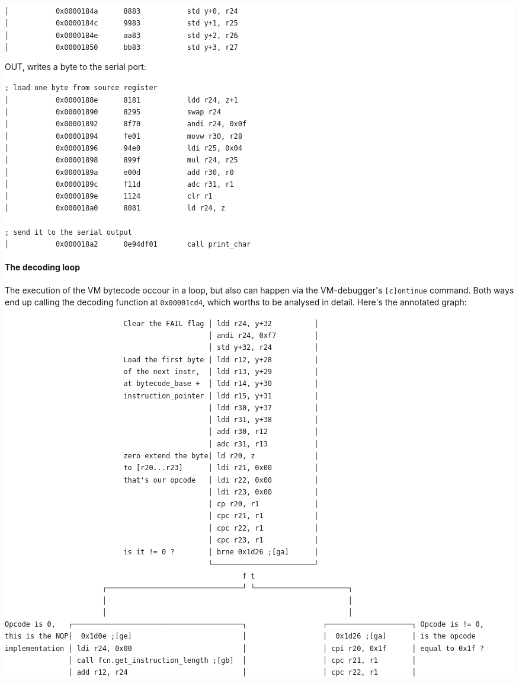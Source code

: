 ```
│           0x0000184a      8883           std y+0, r24
│           0x0000184c      9983           std y+1, r25
│           0x0000184e      aa83           std y+2, r26
│           0x00001850      bb83           std y+3, r27
```

OUT, writes a byte to the serial port:

```
; load one byte from source register
│           0x0000188e      8181           ldd r24, z+1
│           0x00001890      8295           swap r24
│           0x00001892      8f70           andi r24, 0x0f
│           0x00001894      fe01           movw r30, r28
│           0x00001896      94e0           ldi r25, 0x04
│           0x00001898      899f           mul r24, r25
│           0x0000189a      e00d           add r30, r0
│           0x0000189c      f11d           adc r31, r1
│           0x0000189e      1124           clr r1
│           0x000018a0      8081           ld r24, z

; send it to the serial output
│           0x000018a2      0e94df01       call print_char
```

#### The decoding loop

The execution of the VM bytecode occour in a loop, but also can happen via the VM-debugger's `[c]ontinue` command. Both ways end up calling the decoding function at `0x00001cd4`, which worths to be analysed in detail. Here's the annotated graph:

```
                            Clear the FAIL flag │ ldd r24, y+32          │
                                                │ andi r24, 0xf7         │
                                                │ std y+32, r24          │
                            Load the first byte │ ldd r12, y+28          │
                            of the next instr,  │ ldd r13, y+29          │
                            at bytecode_base +  │ ldd r14, y+30          │
                            instruction_pointer │ ldd r15, y+31          │
                                                │ ldd r30, y+37          │
                                                │ ldd r31, y+38          │
                                                │ add r30, r12           │
                                                │ adc r31, r13           │
                            zero extend the byte│ ld r20, z              │
                            to [r20...r23]      │ ldi r21, 0x00          │
                            that's our opcode   │ ldi r22, 0x00          │
                                                │ ldi r23, 0x00          │
                                                │ cp r20, r1             │
                                                │ cpc r21, r1            │
                                                │ cpc r22, r1            │
                                                │ cpc r23, r1            │
                            is it != 0 ?        │ brne 0x1d26 ;[ga]      │
                                                └────────────────────────┘
                                                        f t
                       ┌────────────────────────────────┘ └──────────────────────┐
                       │                                                         │
                       │                                                         │
Opcode is 0,   ┌────────────────────────────────────────┐                  ┌────────────────────┐ Opcode is != 0,
this is the NOP│  0x1d0e ;[ge]                          │                  │  0x1d26 ;[ga]      │ is the opcode 
implementation │ ldi r24, 0x00                          │                  │ cpi r20, 0x1f      │ equal to 0x1f ?
               │ call fcn.get_instruction_length ;[gb]  │                  │ cpc r21, r1        │
               │ add r12, r24                           │                  │ cpc r22, r1        │
```